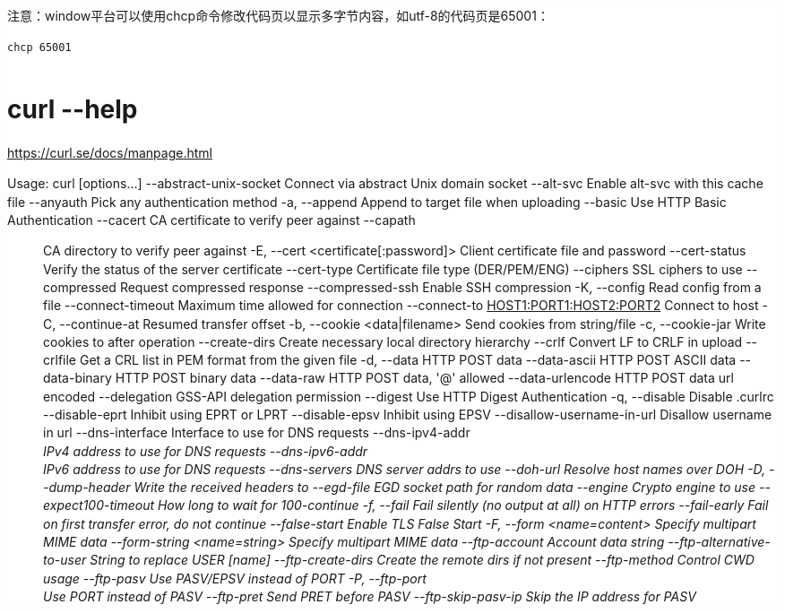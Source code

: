 注意：window平台可以使用chcp命令修改代码页以显示多字节内容，如utf-8的代码页是65001：

    chcp 65001

# curl --help
https://curl.se/docs/manpage.html

Usage: curl [options...] <url>
     --abstract-unix-socket <path> Connect via abstract Unix domain socket
     --alt-svc <file name> Enable alt-svc with this cache file
     --anyauth       Pick any authentication method
 -a, --append        Append to target file when uploading
     --basic         Use HTTP Basic Authentication
     --cacert <file> CA certificate to verify peer against
     --capath <dir>  CA directory to verify peer against
 -E, --cert <certificate[:password]> Client certificate file and password
     --cert-status   Verify the status of the server certificate
     --cert-type <type> Certificate file type (DER/PEM/ENG)
     --ciphers <list of ciphers> SSL ciphers to use
     --compressed    Request compressed response
     --compressed-ssh Enable SSH compression
 -K, --config <file> Read config from a file
     --connect-timeout <seconds> Maximum time allowed for connection
     --connect-to <HOST1:PORT1:HOST2:PORT2> Connect to host
 -C, --continue-at <offset> Resumed transfer offset
 -b, --cookie <data|filename> Send cookies from string/file
 -c, --cookie-jar <filename> Write cookies to <filename> after operation
     --create-dirs   Create necessary local directory hierarchy
     --crlf          Convert LF to CRLF in upload
     --crlfile <file> Get a CRL list in PEM format from the given file
 -d, --data <data>   HTTP POST data
     --data-ascii <data> HTTP POST ASCII data
     --data-binary <data> HTTP POST binary data
     --data-raw <data> HTTP POST data, '@' allowed
     --data-urlencode <data> HTTP POST data url encoded
     --delegation <LEVEL> GSS-API delegation permission
     --digest        Use HTTP Digest Authentication
 -q, --disable       Disable .curlrc
     --disable-eprt  Inhibit using EPRT or LPRT
     --disable-epsv  Inhibit using EPSV
     --disallow-username-in-url Disallow username in url
     --dns-interface <interface> Interface to use for DNS requests
     --dns-ipv4-addr <address> IPv4 address to use for DNS requests
     --dns-ipv6-addr <address> IPv6 address to use for DNS requests
     --dns-servers <addresses> DNS server addrs to use
     --doh-url <URL> Resolve host names over DOH
 -D, --dump-header <filename> Write the received headers to <filename>
     --egd-file <file> EGD socket path for random data
     --engine <name> Crypto engine to use
     --expect100-timeout <seconds> How long to wait for 100-continue
 -f, --fail          Fail silently (no output at all) on HTTP errors
     --fail-early    Fail on first transfer error, do not continue
     --false-start   Enable TLS False Start
 -F, --form <name=content> Specify multipart MIME data
     --form-string <name=string> Specify multipart MIME data
     --ftp-account <data> Account data string
     --ftp-alternative-to-user <command> String to replace USER [name]
     --ftp-create-dirs Create the remote dirs if not present
     --ftp-method <method> Control CWD usage
     --ftp-pasv      Use PASV/EPSV instead of PORT
 -P, --ftp-port <address> Use PORT instead of PASV
     --ftp-pret      Send PRET before PASV
     --ftp-skip-pasv-ip Skip the IP address for PASV